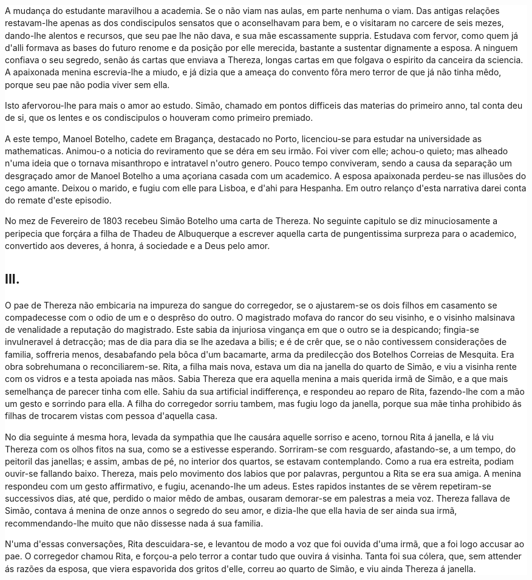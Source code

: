 A mudança do estudante maravilhou a academia. Se o não viam nas aulas, em parte nenhuma o viam. Das antigas relações restavam-lhe apenas as dos condiscipulos sensatos que o aconselhavam para bem, e o visitaram no carcere de seis mezes, dando-lhe alentos e recursos, que seu pae lhe não dava, e sua mãe escassamente suppria. Estudava com fervor, como quem já d'alli formava as bases do futuro renome e da posição por elle merecida, bastante a sustentar dignamente a esposa. A ninguem confiava o seu segredo, senão ás cartas que enviava a Thereza, longas cartas em que folgava o espirito da canceira da sciencia. A apaixonada menina escrevia-lhe a miudo, e já dizia que a ameaça do convento fôra mero terror de que já não tinha mêdo, porque seu pae não podia viver sem ella.

Isto afervorou-lhe para mais o amor ao estudo. Simão, chamado em pontos difficeis das materias do primeiro anno, tal conta deu de si, que os lentes e os condiscipulos o houveram como primeiro premiado.

A este tempo, Manoel Botelho, cadete em Bragança, destacado no Porto, licenciou-se para estudar na universidade as mathematicas. Animou-o a noticia do reviramento que se déra em seu irmão. Foi viver com elle; achou-o quieto; mas alheado n'uma ideia que o tornava misanthropo e intratavel n'outro genero. Pouco tempo conviveram, sendo a causa da separação um desgraçado amor de Manoel Botelho a uma açoriana casada com um academico. A esposa apaixonada perdeu-se nas illusões do cego amante. Deixou o marido, e fugiu com elle para Lisboa, e d'ahi para Hespanha. Em outro relanço d'esta narrativa darei conta do remate d'este episodio.

No mez de Fevereiro de 1803 recebeu Simão Botelho uma carta de Thereza. No seguinte capitulo se diz minuciosamente a peripecia que forçára a filha de Thadeu de Albuquerque a escrever aquella carta de pungentissima surpreza para o academico, convertido aos deveres, á honra, á sociedade e a Deus pelo amor.
## **III.**
O pae de Thereza não embicaria na impureza do sangue do corregedor, se o ajustarem-se os dois filhos em casamento se compadecesse com o odio de um e o desprêso do outro. O magistrado mofava do rancor do seu visinho, e o visinho malsinava de venalidade a reputação do magistrado. Este sabia da injuriosa vingança em que o outro se ia despicando; fingia-se invulneravel á detracção; mas de dia para dia se lhe azedava a bilis; e é de crêr que, se o não contivessem considerações de familia, soffreria menos, desabafando pela bôca d'um bacamarte, arma da predilecção dos Botelhos Correias de Mesquita. Era obra sobrehumana o reconciliarem-se. Rita, a filha mais nova, estava um dia na janella do quarto de Simão, e viu a visinha rente com os vidros e a testa apoiada nas mãos. Sabia Thereza que era aquella menina a mais querida irmã de Simão, e a que mais semelhança de parecer tinha com elle. Sahiu da sua artificial indifferença, e respondeu ao reparo de Rita, fazendo-lhe com a mão um gesto e sorrindo para ella. A filha do corregedor sorriu tambem, mas fugiu logo da janella, porque sua mãe tinha prohibido ás filhas de trocarem vistas com pessoa d'aquella casa.

No dia seguinte á mesma hora, levada da sympathia que lhe causára aquelle sorriso e aceno, tornou Rita á janella, e lá viu Thereza com os olhos fitos na sua, como se a estivesse esperando. Sorriram-se com resguardo, afastando-se, a um tempo, do peitoril das janellas; e assim, ambas de pé, no interior dos quartos, se estavam contemplando. Como a rua era estreita, podiam ouvir-se fallando baixo. Thereza, mais pelo movimento dos labios que por palavras, perguntou a Rita se era sua amiga. A menina respondeu com um gesto affirmativo, e fugiu, acenando-lhe um adeus. Estes rapidos instantes de se vêrem repetiram-se successivos dias, até que, perdido o maior mêdo de ambas, ousaram demorar-se em palestras a meia voz. Thereza fallava de Simão, contava á menina de onze annos o segredo do seu amor, e dizia-lhe que ella havia de ser ainda sua irmã, recommendando-lhe muito que não dissesse nada á sua familia.

N'uma d'essas conversações, Rita descuidara-se, e levantou de modo a voz que foi ouvida d'uma irmã, que a foi logo accusar ao pae. O corregedor chamou Rita, e forçou-a pelo terror a contar tudo que ouvira á visinha. Tanta foi sua cólera, que, sem attender ás razões da esposa, que viera espavorida dos gritos d'elle, correu ao quarto de Simão, e viu ainda Thereza á janella.
